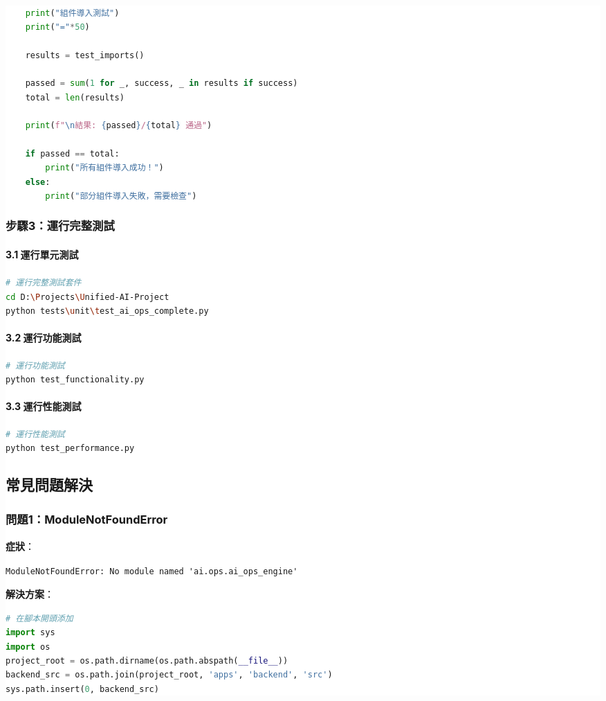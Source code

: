```python
    print("組件導入測試")
    print("="*50)
    
    results = test_imports()
    
    passed = sum(1 for _, success, _ in results if success)
    total = len(results)
    
    print(f"\n結果: {passed}/{total} 通過")
    
    if passed == total:
        print("所有組件導入成功！")
    else:
        print("部分組件導入失敗，需要檢查")
```

### 步驟3：運行完整測試

#### 3.1 運行單元測試
```bash
# 運行完整測試套件
cd D:\Projects\Unified-AI-Project
python tests\unit\test_ai_ops_complete.py
```

#### 3.2 運行功能測試
```bash
# 運行功能測試
python test_functionality.py
```

#### 3.3 運行性能測試
```bash
# 運行性能測試
python test_performance.py
```

## 常見問題解決

### 問題1：ModuleNotFoundError
**症狀**：
```
ModuleNotFoundError: No module named 'ai.ops.ai_ops_engine'
```

**解決方案**：
```python
# 在腳本開頭添加
import sys
import os
project_root = os.path.dirname(os.path.abspath(__file__))
backend_src = os.path.join(project_root, 'apps', 'backend', 'src')
sys.path.insert(0, backend_src)
```
